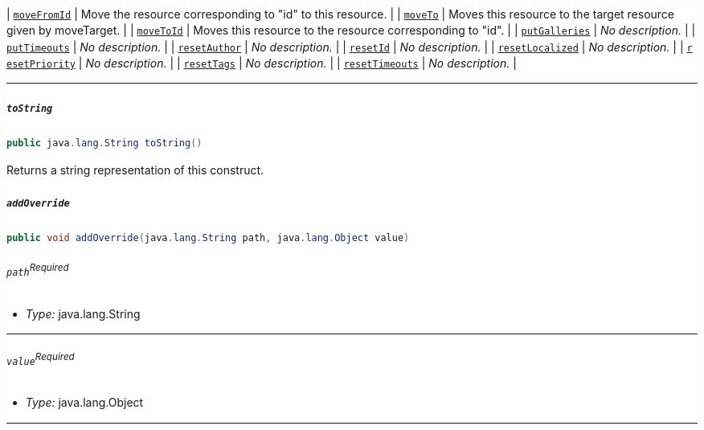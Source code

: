| <code><a href="#@cdktf/provider-azurerm.applicationInsightsWorkbookTemplate.ApplicationInsightsWorkbookTemplate.moveFromId">moveFromId</a></code> | Move the resource corresponding to "id" to this resource. |
| <code><a href="#@cdktf/provider-azurerm.applicationInsightsWorkbookTemplate.ApplicationInsightsWorkbookTemplate.moveTo">moveTo</a></code> | Moves this resource to the target resource given by moveTarget. |
| <code><a href="#@cdktf/provider-azurerm.applicationInsightsWorkbookTemplate.ApplicationInsightsWorkbookTemplate.moveToId">moveToId</a></code> | Moves this resource to the resource corresponding to "id". |
| <code><a href="#@cdktf/provider-azurerm.applicationInsightsWorkbookTemplate.ApplicationInsightsWorkbookTemplate.putGalleries">putGalleries</a></code> | *No description.* |
| <code><a href="#@cdktf/provider-azurerm.applicationInsightsWorkbookTemplate.ApplicationInsightsWorkbookTemplate.putTimeouts">putTimeouts</a></code> | *No description.* |
| <code><a href="#@cdktf/provider-azurerm.applicationInsightsWorkbookTemplate.ApplicationInsightsWorkbookTemplate.resetAuthor">resetAuthor</a></code> | *No description.* |
| <code><a href="#@cdktf/provider-azurerm.applicationInsightsWorkbookTemplate.ApplicationInsightsWorkbookTemplate.resetId">resetId</a></code> | *No description.* |
| <code><a href="#@cdktf/provider-azurerm.applicationInsightsWorkbookTemplate.ApplicationInsightsWorkbookTemplate.resetLocalized">resetLocalized</a></code> | *No description.* |
| <code><a href="#@cdktf/provider-azurerm.applicationInsightsWorkbookTemplate.ApplicationInsightsWorkbookTemplate.resetPriority">resetPriority</a></code> | *No description.* |
| <code><a href="#@cdktf/provider-azurerm.applicationInsightsWorkbookTemplate.ApplicationInsightsWorkbookTemplate.resetTags">resetTags</a></code> | *No description.* |
| <code><a href="#@cdktf/provider-azurerm.applicationInsightsWorkbookTemplate.ApplicationInsightsWorkbookTemplate.resetTimeouts">resetTimeouts</a></code> | *No description.* |

---

##### `toString` <a name="toString" id="@cdktf/provider-azurerm.applicationInsightsWorkbookTemplate.ApplicationInsightsWorkbookTemplate.toString"></a>

```java
public java.lang.String toString()
```

Returns a string representation of this construct.

##### `addOverride` <a name="addOverride" id="@cdktf/provider-azurerm.applicationInsightsWorkbookTemplate.ApplicationInsightsWorkbookTemplate.addOverride"></a>

```java
public void addOverride(java.lang.String path, java.lang.Object value)
```

###### `path`<sup>Required</sup> <a name="path" id="@cdktf/provider-azurerm.applicationInsightsWorkbookTemplate.ApplicationInsightsWorkbookTemplate.addOverride.parameter.path"></a>

- *Type:* java.lang.String

---

###### `value`<sup>Required</sup> <a name="value" id="@cdktf/provider-azurerm.applicationInsightsWorkbookTemplate.ApplicationInsightsWorkbookTemplate.addOverride.parameter.value"></a>

- *Type:* java.lang.Object

---